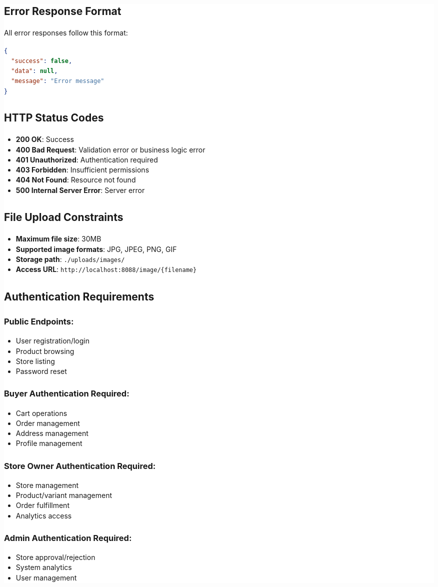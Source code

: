 
## Error Response Format

All error responses follow this format:
```json
{
  "success": false,
  "data": null,
  "message": "Error message"
}
```

## HTTP Status Codes

- **200 OK**: Success
- **400 Bad Request**: Validation error or business logic error
- **401 Unauthorized**: Authentication required
- **403 Forbidden**: Insufficient permissions
- **404 Not Found**: Resource not found
- **500 Internal Server Error**: Server error

## File Upload Constraints

- **Maximum file size**: 30MB
- **Supported image formats**: JPG, JPEG, PNG, GIF
- **Storage path**: `./uploads/images/`
- **Access URL**: `http://localhost:8088/image/{filename}`

## Authentication Requirements

### Public Endpoints:
- User registration/login
- Product browsing
- Store listing
- Password reset

### Buyer Authentication Required:
- Cart operations
- Order management
- Address management
- Profile management

### Store Owner Authentication Required:
- Store management
- Product/variant management
- Order fulfillment
- Analytics access

### Admin Authentication Required:
- Store approval/rejection
- System analytics
- User management
